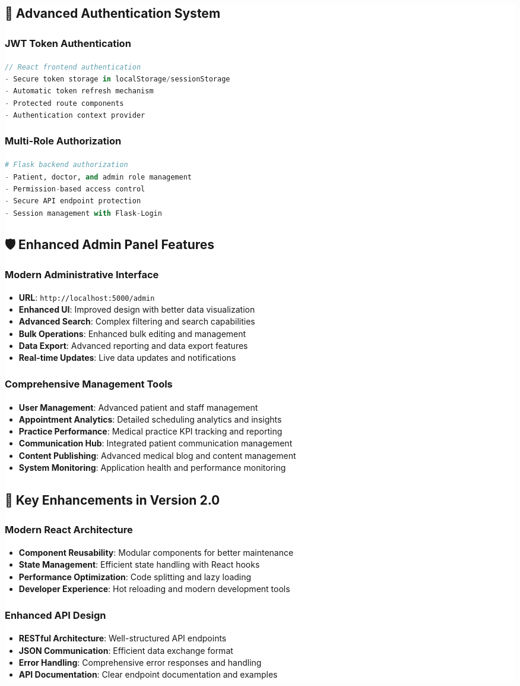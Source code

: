 ## 🔐 Advanced Authentication System

### JWT Token Authentication
```javascript
// React frontend authentication
- Secure token storage in localStorage/sessionStorage
- Automatic token refresh mechanism
- Protected route components
- Authentication context provider
```

### Multi-Role Authorization
```python
# Flask backend authorization
- Patient, doctor, and admin role management
- Permission-based access control
- Secure API endpoint protection
- Session management with Flask-Login
```

## 🛡️ Enhanced Admin Panel Features

### Modern Administrative Interface
- **URL**: `http://localhost:5000/admin`
- **Enhanced UI**: Improved design with better data visualization
- **Advanced Search**: Complex filtering and search capabilities
- **Bulk Operations**: Enhanced bulk editing and management
- **Data Export**: Advanced reporting and data export features
- **Real-time Updates**: Live data updates and notifications

### Comprehensive Management Tools
- **User Management**: Advanced patient and staff management
- **Appointment Analytics**: Detailed scheduling analytics and insights
- **Practice Performance**: Medical practice KPI tracking and reporting
- **Communication Hub**: Integrated patient communication management
- **Content Publishing**: Advanced medical blog and content management
- **System Monitoring**: Application health and performance monitoring

## 🌟 Key Enhancements in Version 2.0

### Modern React Architecture
- **Component Reusability**: Modular components for better maintenance
- **State Management**: Efficient state handling with React hooks
- **Performance Optimization**: Code splitting and lazy loading
- **Developer Experience**: Hot reloading and modern development tools

### Enhanced API Design
- **RESTful Architecture**: Well-structured API endpoints
- **JSON Communication**: Efficient data exchange format
- **Error Handling**: Comprehensive error responses and handling
- **API Documentation**: Clear endpoint documentation and examples
